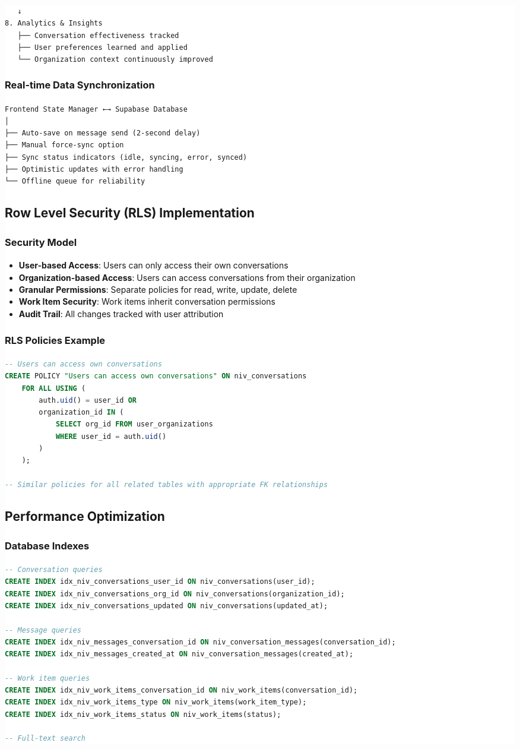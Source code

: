 ```
   ↓
8. Analytics & Insights
   ├── Conversation effectiveness tracked
   ├── User preferences learned and applied
   └── Organization context continuously improved
```

### Real-time Data Synchronization

```
Frontend State Manager ←→ Supabase Database
│
├── Auto-save on message send (2-second delay)
├── Manual force-sync option
├── Sync status indicators (idle, syncing, error, synced)
├── Optimistic updates with error handling
└── Offline queue for reliability
```

## Row Level Security (RLS) Implementation

### Security Model
- **User-based Access**: Users can only access their own conversations
- **Organization-based Access**: Users can access conversations from their organization
- **Granular Permissions**: Separate policies for read, write, update, delete
- **Work Item Security**: Work items inherit conversation permissions
- **Audit Trail**: All changes tracked with user attribution

### RLS Policies Example
```sql
-- Users can access own conversations
CREATE POLICY "Users can access own conversations" ON niv_conversations
    FOR ALL USING (
        auth.uid() = user_id OR 
        organization_id IN (
            SELECT org_id FROM user_organizations 
            WHERE user_id = auth.uid()
        )
    );

-- Similar policies for all related tables with appropriate FK relationships
```

## Performance Optimization

### Database Indexes
```sql
-- Conversation queries
CREATE INDEX idx_niv_conversations_user_id ON niv_conversations(user_id);
CREATE INDEX idx_niv_conversations_org_id ON niv_conversations(organization_id);
CREATE INDEX idx_niv_conversations_updated ON niv_conversations(updated_at);

-- Message queries
CREATE INDEX idx_niv_messages_conversation_id ON niv_conversation_messages(conversation_id);
CREATE INDEX idx_niv_messages_created_at ON niv_conversation_messages(created_at);

-- Work item queries
CREATE INDEX idx_niv_work_items_conversation_id ON niv_work_items(conversation_id);
CREATE INDEX idx_niv_work_items_type ON niv_work_items(work_item_type);
CREATE INDEX idx_niv_work_items_status ON niv_work_items(status);

-- Full-text search
```